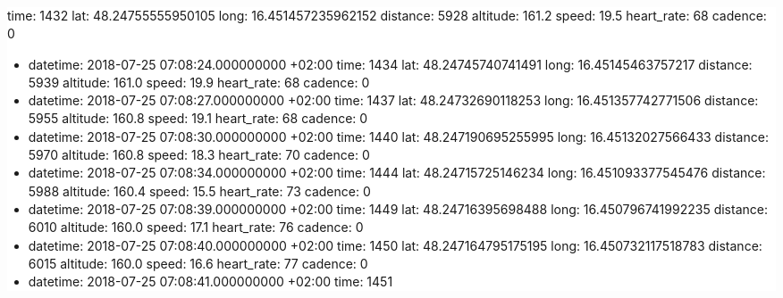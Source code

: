   time: 1432
  lat: 48.24755555950105
  long: 16.451457235962152
  distance: 5928
  altitude: 161.2
  speed: 19.5
  heart_rate: 68
  cadence: 0
- datetime: 2018-07-25 07:08:24.000000000 +02:00
  time: 1434
  lat: 48.24745740741491
  long: 16.45145463757217
  distance: 5939
  altitude: 161.0
  speed: 19.9
  heart_rate: 68
  cadence: 0
- datetime: 2018-07-25 07:08:27.000000000 +02:00
  time: 1437
  lat: 48.24732690118253
  long: 16.451357742771506
  distance: 5955
  altitude: 160.8
  speed: 19.1
  heart_rate: 68
  cadence: 0
- datetime: 2018-07-25 07:08:30.000000000 +02:00
  time: 1440
  lat: 48.247190695255995
  long: 16.45132027566433
  distance: 5970
  altitude: 160.8
  speed: 18.3
  heart_rate: 70
  cadence: 0
- datetime: 2018-07-25 07:08:34.000000000 +02:00
  time: 1444
  lat: 48.24715725146234
  long: 16.451093377545476
  distance: 5988
  altitude: 160.4
  speed: 15.5
  heart_rate: 73
  cadence: 0
- datetime: 2018-07-25 07:08:39.000000000 +02:00
  time: 1449
  lat: 48.24716395698488
  long: 16.450796741992235
  distance: 6010
  altitude: 160.0
  speed: 17.1
  heart_rate: 76
  cadence: 0
- datetime: 2018-07-25 07:08:40.000000000 +02:00
  time: 1450
  lat: 48.247164795175195
  long: 16.450732117518783
  distance: 6015
  altitude: 160.0
  speed: 16.6
  heart_rate: 77
  cadence: 0
- datetime: 2018-07-25 07:08:41.000000000 +02:00
  time: 1451